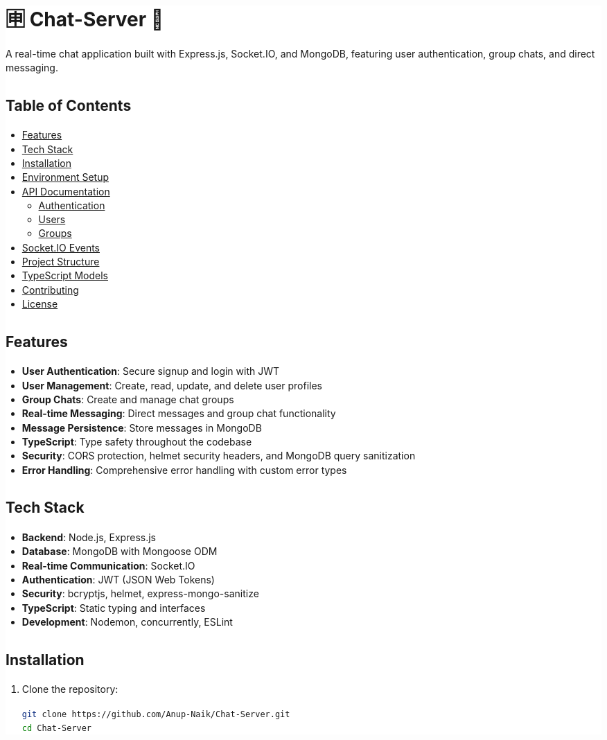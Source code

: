 # 🈸 Chat-Server 💬

A real-time chat application built with Express.js, Socket.IO, and MongoDB, featuring user authentication, group chats, and direct messaging.

## Table of Contents

- [Features](#features)
- [Tech Stack](#tech-stack)
- [Installation](#installation)
- [Environment Setup](#environment-setup)
- [API Documentation](#api-documentation)
  - [Authentication](#authentication)
  - [Users](#users)
  - [Groups](#groups)
- [Socket.IO Events](#socketio-events)
- [Project Structure](#project-structure)
- [TypeScript Models](#typescript-models)
- [Contributing](#contributing)
- [License](#license)

## Features

- **User Authentication**: Secure signup and login with JWT
- **User Management**: Create, read, update, and delete user profiles
- **Group Chats**: Create and manage chat groups
- **Real-time Messaging**: Direct messages and group chat functionality
- **Message Persistence**: Store messages in MongoDB
- **TypeScript**: Type safety throughout the codebase
- **Security**: CORS protection, helmet security headers, and MongoDB query sanitization
- **Error Handling**: Comprehensive error handling with custom error types

## Tech Stack

- **Backend**: Node.js, Express.js
- **Database**: MongoDB with Mongoose ODM
- **Real-time Communication**: Socket.IO
- **Authentication**: JWT (JSON Web Tokens)
- **Security**: bcryptjs, helmet, express-mongo-sanitize
- **TypeScript**: Static typing and interfaces
- **Development**: Nodemon, concurrently, ESLint

## Installation

1. Clone the repository:

   ```bash
   git clone https://github.com/Anup-Naik/Chat-Server.git
   cd Chat-Server
   ```
